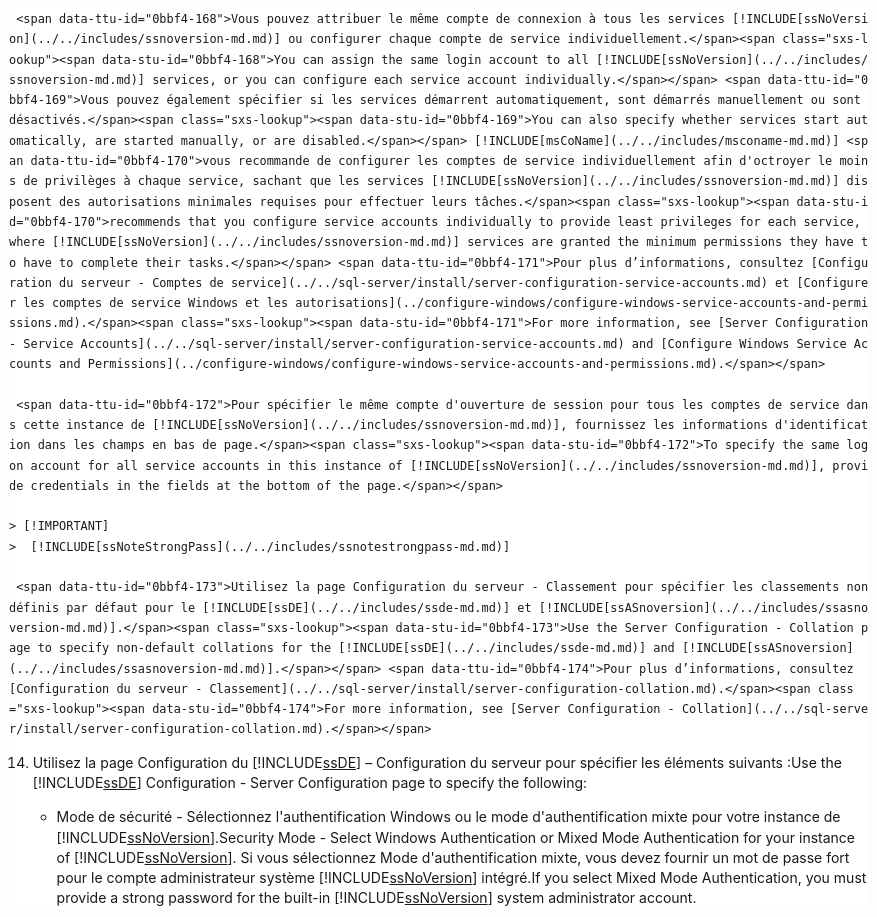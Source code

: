      <span data-ttu-id="0bbf4-168">Vous pouvez attribuer le même compte de connexion à tous les services [!INCLUDE[ssNoVersion](../../includes/ssnoversion-md.md)] ou configurer chaque compte de service individuellement.</span><span class="sxs-lookup"><span data-stu-id="0bbf4-168">You can assign the same login account to all [!INCLUDE[ssNoVersion](../../includes/ssnoversion-md.md)] services, or you can configure each service account individually.</span></span> <span data-ttu-id="0bbf4-169">Vous pouvez également spécifier si les services démarrent automatiquement, sont démarrés manuellement ou sont désactivés.</span><span class="sxs-lookup"><span data-stu-id="0bbf4-169">You can also specify whether services start automatically, are started manually, or are disabled.</span></span> [!INCLUDE[msCoName](../../includes/msconame-md.md)] <span data-ttu-id="0bbf4-170">vous recommande de configurer les comptes de service individuellement afin d'octroyer le moins de privilèges à chaque service, sachant que les services [!INCLUDE[ssNoVersion](../../includes/ssnoversion-md.md)] disposent des autorisations minimales requises pour effectuer leurs tâches.</span><span class="sxs-lookup"><span data-stu-id="0bbf4-170">recommends that you configure service accounts individually to provide least privileges for each service, where [!INCLUDE[ssNoVersion](../../includes/ssnoversion-md.md)] services are granted the minimum permissions they have to have to complete their tasks.</span></span> <span data-ttu-id="0bbf4-171">Pour plus d’informations, consultez [Configuration du serveur - Comptes de service](../../sql-server/install/server-configuration-service-accounts.md) et [Configurer les comptes de service Windows et les autorisations](../configure-windows/configure-windows-service-accounts-and-permissions.md).</span><span class="sxs-lookup"><span data-stu-id="0bbf4-171">For more information, see [Server Configuration - Service Accounts](../../sql-server/install/server-configuration-service-accounts.md) and [Configure Windows Service Accounts and Permissions](../configure-windows/configure-windows-service-accounts-and-permissions.md).</span></span>  
  
     <span data-ttu-id="0bbf4-172">Pour spécifier le même compte d'ouverture de session pour tous les comptes de service dans cette instance de [!INCLUDE[ssNoVersion](../../includes/ssnoversion-md.md)], fournissez les informations d'identification dans les champs en bas de page.</span><span class="sxs-lookup"><span data-stu-id="0bbf4-172">To specify the same logon account for all service accounts in this instance of [!INCLUDE[ssNoVersion](../../includes/ssnoversion-md.md)], provide credentials in the fields at the bottom of the page.</span></span>  
  
    > [!IMPORTANT]  
    >  [!INCLUDE[ssNoteStrongPass](../../includes/ssnotestrongpass-md.md)]  
  
     <span data-ttu-id="0bbf4-173">Utilisez la page Configuration du serveur - Classement pour spécifier les classements non définis par défaut pour le [!INCLUDE[ssDE](../../includes/ssde-md.md)] et [!INCLUDE[ssASnoversion](../../includes/ssasnoversion-md.md)].</span><span class="sxs-lookup"><span data-stu-id="0bbf4-173">Use the Server Configuration - Collation page to specify non-default collations for the [!INCLUDE[ssDE](../../includes/ssde-md.md)] and [!INCLUDE[ssASnoversion](../../includes/ssasnoversion-md.md)].</span></span> <span data-ttu-id="0bbf4-174">Pour plus d’informations, consultez [Configuration du serveur - Classement](../../sql-server/install/server-configuration-collation.md).</span><span class="sxs-lookup"><span data-stu-id="0bbf4-174">For more information, see [Server Configuration - Collation](../../sql-server/install/server-configuration-collation.md).</span></span>  
  
14. <span data-ttu-id="0bbf4-175">Utilisez la page Configuration du [!INCLUDE[ssDE](../../includes/ssde-md.md)] – Configuration du serveur pour spécifier les éléments suivants :</span><span class="sxs-lookup"><span data-stu-id="0bbf4-175">Use the [!INCLUDE[ssDE](../../includes/ssde-md.md)] Configuration - Server Configuration page to specify the following:</span></span>  
  
    -   <span data-ttu-id="0bbf4-176">Mode de sécurité - Sélectionnez l'authentification Windows ou le mode d'authentification mixte pour votre instance de [!INCLUDE[ssNoVersion](../../includes/ssnoversion-md.md)].</span><span class="sxs-lookup"><span data-stu-id="0bbf4-176">Security Mode - Select Windows Authentication or Mixed Mode Authentication for your instance of [!INCLUDE[ssNoVersion](../../includes/ssnoversion-md.md)].</span></span> <span data-ttu-id="0bbf4-177">Si vous sélectionnez Mode d'authentification mixte, vous devez fournir un mot de passe fort pour le compte administrateur système [!INCLUDE[ssNoVersion](../../includes/ssnoversion-md.md)] intégré.</span><span class="sxs-lookup"><span data-stu-id="0bbf4-177">If you select Mixed Mode Authentication, you must provide a strong password for the built-in [!INCLUDE[ssNoVersion](../../includes/ssnoversion-md.md)] system administrator account.</span></span>  
  